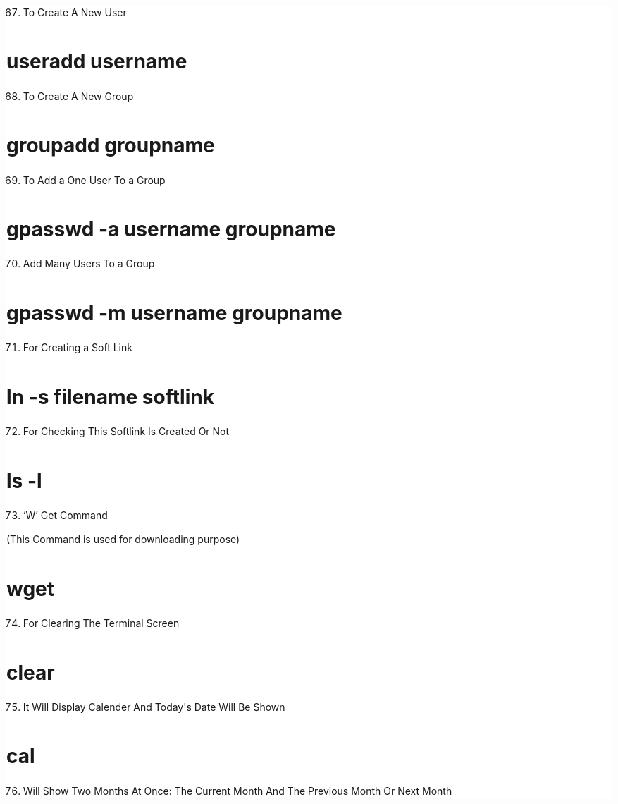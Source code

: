 
67. To Create A New User

# useradd username


68. To Create A New Group

# groupadd groupname


69. To Add a One User To a Group

# gpasswd -a username groupname


70. Add Many Users To a Group

# gpasswd -m username groupname


71. For Creating a Soft Link

# ln -s filename softlink


72. For Checking This Softlink Is Created Or Not

# ls -l


73. ‘W’ Get Command 

(This Command is used for downloading purpose)

# wget <URL>


74. For Clearing The Terminal Screen

# clear


75. It Will Display Calender And Today's Date Will Be Shown

# cal


76. Will Show Two Months At Once: The Current Month And The Previous Month Or Next Month
